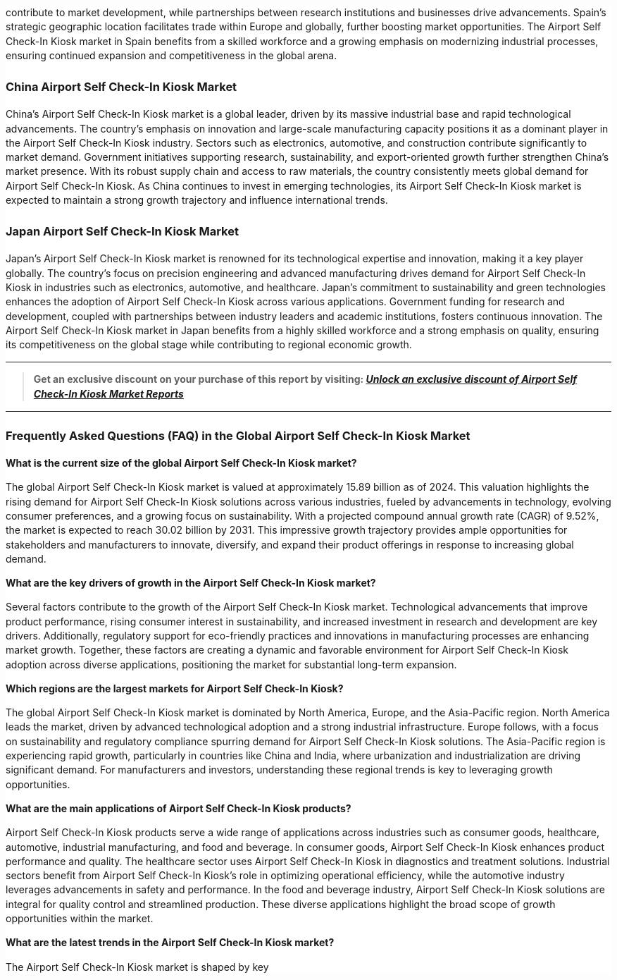 contribute to market development, while partnerships between research institutions and businesses drive advancements. Spain&rsquo;s strategic geographic location facilitates trade within Europe and globally, further boosting market opportunities. The Airport Self Check-In Kiosk market in Spain benefits from a skilled workforce and a growing emphasis on modernizing industrial processes, ensuring continued expansion and competitiveness in the global arena.</p><h3>China Airport Self Check-In Kiosk Market</h3><p>China&rsquo;s Airport Self Check-In Kiosk market is a global leader, driven by its massive industrial base and rapid technological advancements. The country&rsquo;s emphasis on innovation and large-scale manufacturing capacity positions it as a dominant player in the Airport Self Check-In Kiosk industry. Sectors such as electronics, automotive, and construction contribute significantly to market demand. Government initiatives supporting research, sustainability, and export-oriented growth further strengthen China&rsquo;s market presence. With its robust supply chain and access to raw materials, the country consistently meets global demand for Airport Self Check-In Kiosk. As China continues to invest in emerging technologies, its Airport Self Check-In Kiosk market is expected to maintain a strong growth trajectory and influence international trends.</p><h3>Japan Airport Self Check-In Kiosk Market</h3><p>Japan&rsquo;s Airport Self Check-In Kiosk market is renowned for its technological expertise and innovation, making it a key player globally. The country&rsquo;s focus on precision engineering and advanced manufacturing drives demand for Airport Self Check-In Kiosk in industries such as electronics, automotive, and healthcare. Japan&rsquo;s commitment to sustainability and green technologies enhances the adoption of Airport Self Check-In Kiosk across various applications. Government funding for research and development, coupled with partnerships between industry leaders and academic institutions, fosters continuous innovation. The Airport Self Check-In Kiosk market in Japan benefits from a highly skilled workforce and a strong emphasis on quality, ensuring its competitiveness on the global stage while contributing to regional economic growth.</p><hr /><blockquote><p><strong>Get an exclusive discount on your purchase of this report by visiting: <em><a href="://marketresearchpulse.com/ask-for-discount/82128?utm_source=Github&amp;utm_medium=019">Unlock an exclusive discount of Airport Self Check-In Kiosk Market Reports</a></em>&nbsp;</strong></p></blockquote><hr /><h3>Frequently Asked Questions (FAQ) in the Global Airport Self Check-In Kiosk Market</h3><p><strong>What is the current size of the global Airport Self Check-In Kiosk market?</strong></p><p>The global Airport Self Check-In Kiosk market is valued at approximately 15.89 billion as of 2024. This valuation highlights the rising demand for Airport Self Check-In Kiosk solutions across various industries, fueled by advancements in technology, evolving consumer preferences, and a growing focus on sustainability. With a projected compound annual growth rate (CAGR) of 9.52%, the market is expected to reach 30.02 billion by 2031. This impressive growth trajectory provides ample opportunities for stakeholders and manufacturers to innovate, diversify, and expand their product offerings in response to increasing global demand.</p><p><strong>What are the key drivers of growth in the Airport Self Check-In Kiosk market?</strong></p><p>Several factors contribute to the growth of the Airport Self Check-In Kiosk market. Technological advancements that improve product performance, rising consumer interest in sustainability, and increased investment in research and development are key drivers. Additionally, regulatory support for eco-friendly practices and innovations in manufacturing processes are enhancing market growth. Together, these factors are creating a dynamic and favorable environment for Airport Self Check-In Kiosk adoption across diverse applications, positioning the market for substantial long-term expansion.</p><p><strong>Which regions are the largest markets for Airport Self Check-In Kiosk?</strong></p><p>The global Airport Self Check-In Kiosk market is dominated by North America, Europe, and the Asia-Pacific region. North America leads the market, driven by advanced technological adoption and a strong industrial infrastructure. Europe follows, with a focus on sustainability and regulatory compliance spurring demand for Airport Self Check-In Kiosk solutions. The Asia-Pacific region is experiencing rapid growth, particularly in countries like China and India, where urbanization and industrialization are driving significant demand. For manufacturers and investors, understanding these regional trends is key to leveraging growth opportunities.</p><p><strong>What are the main applications of Airport Self Check-In Kiosk products?</strong></p><p>Airport Self Check-In Kiosk products serve a wide range of applications across industries such as consumer goods, healthcare, automotive, industrial manufacturing, and food and beverage. In consumer goods, Airport Self Check-In Kiosk enhances product performance and quality. The healthcare sector uses Airport Self Check-In Kiosk in diagnostics and treatment solutions. Industrial sectors benefit from Airport Self Check-In Kiosk&rsquo;s role in optimizing operational efficiency, while the automotive industry leverages advancements in safety and performance. In the food and beverage industry, Airport Self Check-In Kiosk solutions are integral for quality control and streamlined production. These diverse applications highlight the broad scope of growth opportunities within the market.</p><p><strong>What are the latest trends in the Airport Self Check-In Kiosk market?</strong></p><p>The Airport Self Check-In Kiosk market is shaped by key